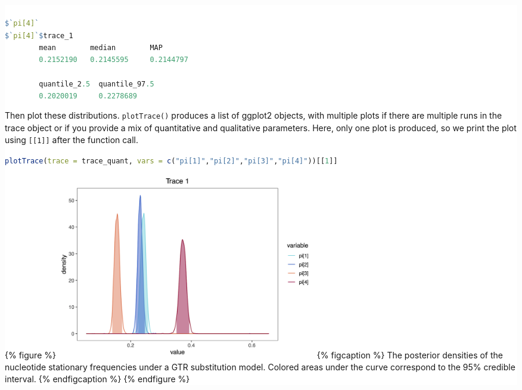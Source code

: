 ```R

$`pi[4]`
$`pi[4]`$trace_1
        mean        median        MAP  
        0.2152190   0.2145595     0.2144797
        
        quantile_2.5  quantile_97.5
        0.2020019     0.2278689

```

Then plot these distributions. `plotTrace()` produces a list of ggplot2 objects, with multiple plots if there are multiple runs in the trace object or if you provide a mix of quantitative and qualitative parameters. Here, only one plot is produced, so we print the plot using `[[1]]` after the function call. 
```R
plotTrace(trace = trace_quant, vars = c("pi[1]","pi[2]","pi[3]","pi[4]"))[[1]]
```

{% figure %}
<img src="figures/traceQuant.png" height="50%" width="50%"/>
{% figcaption %}
The posterior densities of the nucleotide stationary frequencies under a GTR substitution model. Colored areas under the curve correspond to the 95% credible interval. 
{% endfigcaption %}
{% endfigure %}
